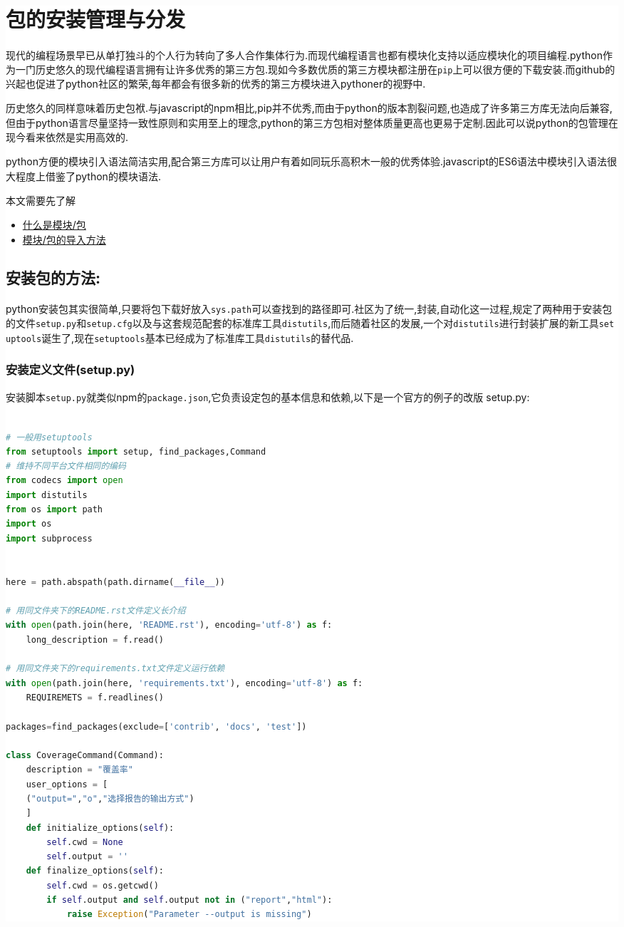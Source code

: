 
# 包的安装管理与分发

现代的编程场景早已从单打独斗的个人行为转向了多人合作集体行为.而现代编程语言也都有模块化支持以适应模块化的项目编程.python作为一门历史悠久的现代编程语言拥有让许多优秀的第三方包.现如今多数优质的第三方模块都注册在`pip`上可以很方便的下载安装.而github的兴起也促进了python社区的繁荣,每年都会有很多新的优秀的第三方模块进入pythoner的视野中.

历史悠久的同样意味着历史包袱.与javascript的npm相比,pip并不优秀,而由于python的版本割裂问题,也造成了许多第三方库无法向后兼容,但由于python语言尽量坚持一致性原则和实用至上的理念,python的第三方包相对整体质量更高也更易于定制.因此可以说python的包管理在现今看来依然是实用高效的.


python方便的模块引入语法简洁实用,配合第三方库可以让用户有着如同玩乐高积木一般的优秀体验.javascript的ES6语法中模块引入语法很大程度上借鉴了python的模块语法.


本文需要先了解

+ [什么是模块/包]()
+ [模块/包的导入方法]()


## 安装包的方法:

python安装包其实很简单,只要将包下载好放入`sys.path`可以查找到的路径即可.社区为了统一,封装,自动化这一过程,规定了两种用于安装包的文件`setup.py`和`setup.cfg`以及与这套规范配套的标准库工具`distutils`,而后随着社区的发展,一个对`distutils`进行封装扩展的新工具`setuptools`诞生了,现在`setuptools`基本已经成为了标准库工具`distutils`的替代品.

### 安装定义文件(setup.py)


安装脚本`setup.py`就类似npm的`package.json`,它负责设定包的基本信息和依赖,以下是一个官方的例子的改版
setup.py:

```python

# 一般用setuptools
from setuptools import setup, find_packages,Command
# 维持不同平台文件相同的编码
from codecs import open
import distutils
from os import path
import os
import subprocess


here = path.abspath(path.dirname(__file__))

# 用同文件夹下的README.rst文件定义长介绍
with open(path.join(here, 'README.rst'), encoding='utf-8') as f:
    long_description = f.read()

# 用同文件夹下的requirements.txt文件定义运行依赖
with open(path.join(here, 'requirements.txt'), encoding='utf-8') as f:
    REQUIREMETS = f.readlines()

packages=find_packages(exclude=['contrib', 'docs', 'test'])

class CoverageCommand(Command):
    description = "覆盖率"
    user_options = [
    ("output=","o","选择报告的输出方式")
    ]
    def initialize_options(self):
        self.cwd = None
        self.output = ''
    def finalize_options(self):
        self.cwd = os.getcwd()
        if self.output and self.output not in ("report","html"):
            raise Exception("Parameter --output is missing")
```